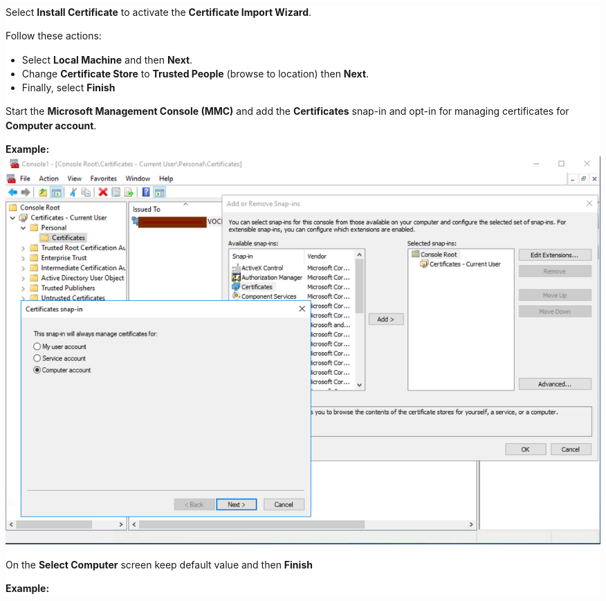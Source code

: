 Select **Install Certificate** to activate the **Certificate Import Wizard**. 

Follow these actions:

* Select **Local Machine** and then **Next**.
* Change **Certificate Store** to **Trusted People** (browse to location) then **Next**.
* Finally, select **Finish**

Start the **Microsoft Management Console (MMC)** and add the **Certificates** snap-in and opt-in for managing certificates for **Computer account**. 

**Example:**
![mmc_server_certificate_add_snap-in](/assets/mmc_server_certificate_add_snap-in.png)

On the **Select Computer** screen keep default value and then **Finish**

**Example:**